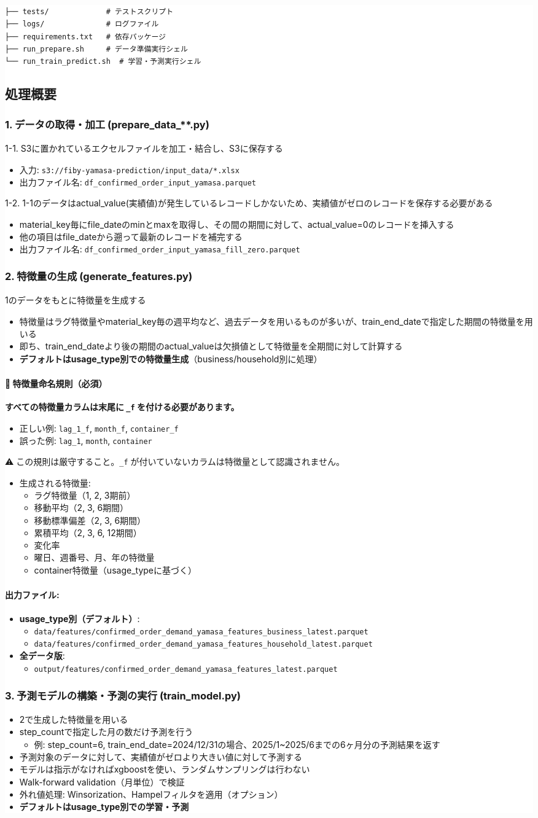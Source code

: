 ```
├── tests/             # テストスクリプト
├── logs/              # ログファイル
├── requirements.txt   # 依存パッケージ
├── run_prepare.sh     # データ準備実行シェル
└── run_train_predict.sh  # 学習・予測実行シェル
```

## 処理概要

### 1. データの取得・加工 (prepare_data_**.py)
1-1. S3に置かれているエクセルファイルを加工・結合し、S3に保存する
   - 入力: `s3://fiby-yamasa-prediction/input_data/*.xlsx`
   - 出力ファイル名: `df_confirmed_order_input_yamasa.parquet`

1-2. 1-1のデータはactual_value(実績値)が発生しているレコードしかないため、実績値がゼロのレコードを保存する必要がある
   - material_key毎にfile_dateのminとmaxを取得し、その間の期間に対して、actual_value=0のレコードを挿入する
   - 他の項目はfile_dateから遡って最新のレコードを補完する
   - 出力ファイル名: `df_confirmed_order_input_yamasa_fill_zero.parquet`

### 2. 特徴量の生成 (generate_features.py)
1のデータをもとに特徴量を生成する
- 特徴量はラグ特徴量やmaterial_key毎の週平均など、過去データを用いるものが多いが、train_end_dateで指定した期間の特徴量を用いる
- 即ち、train_end_dateより後の期間のactual_valueは欠損値として特徴量を全期間に対して計算する
- **デフォルトはusage_type別での特徴量生成**（business/household別に処理）

#### 🔴 特徴量命名規則（必須）
**すべての特徴量カラムは末尾に `_f` を付ける必要があります。**
- 正しい例: `lag_1_f`, `month_f`, `container_f`
- 誤った例: `lag_1`, `month`, `container`

⚠️ この規則は厳守すること。`_f` が付いていないカラムは特徴量として認識されません。

- 生成される特徴量:
  - ラグ特徴量（1, 2, 3期前）
  - 移動平均（2, 3, 6期間）
  - 移動標準偏差（2, 3, 6期間）
  - 累積平均（2, 3, 6, 12期間）
  - 変化率
  - 曜日、週番号、月、年の特徴量
  - container特徴量（usage_typeに基づく）

#### 出力ファイル:
- **usage_type別（デフォルト）**:
  - `data/features/confirmed_order_demand_yamasa_features_business_latest.parquet`
  - `data/features/confirmed_order_demand_yamasa_features_household_latest.parquet`
- **全データ版**:
  - `output/features/confirmed_order_demand_yamasa_features_latest.parquet`

### 3. 予測モデルの構築・予測の実行 (train_model.py)
- 2で生成した特徴量を用いる
- step_countで指定した月の数だけ予測を行う
  - 例: step_count=6, train_end_date=2024/12/31の場合、2025/1~2025/6までの6ヶ月分の予測結果を返す
- 予測対象のデータに対して、実績値がゼロより大きい値に対して予測する
- モデルは指示がなければxgboostを使い、ランダムサンプリングは行わない
- Walk-forward validation（月単位）で検証
- 外れ値処理: Winsorization、Hampelフィルタを適用（オプション）
- **デフォルトはusage_type別での学習・予測**
